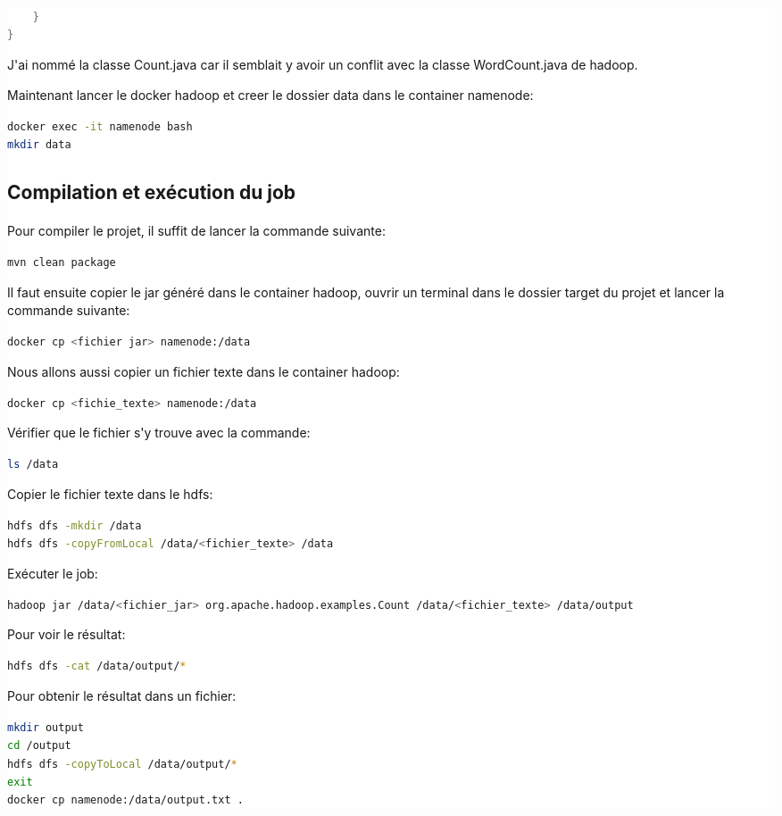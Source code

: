 ```java
    }
}

```
J'ai nommé la classe Count.java car il semblait y avoir un conflit avec la classe WordCount.java de hadoop.

Maintenant lancer le docker hadoop et creer le dossier data dans le container namenode:
```bash
docker exec -it namenode bash
mkdir data
```

## Compilation et exécution du job
Pour compiler le projet, il suffit de lancer la commande suivante:
```bash
mvn clean package
```

Il faut ensuite copier le jar généré dans le container hadoop, ouvrir un terminal dans le dossier target du projet et lancer la commande suivante:
```bash
docker cp <fichier jar> namenode:/data
```

Nous allons aussi copier un fichier texte dans le container hadoop:
```bash
docker cp <fichie_texte> namenode:/data
```


Vérifier que le fichier s'y trouve avec la commande:
```bash
ls /data
```
Copier le fichier texte dans le hdfs:
```bash
hdfs dfs -mkdir /data
hdfs dfs -copyFromLocal /data/<fichier_texte> /data
```
Exécuter le job:
```bash
hadoop jar /data/<fichier_jar> org.apache.hadoop.examples.Count /data/<fichier_texte> /data/output
```

Pour voir le résultat:
```bash
hdfs dfs -cat /data/output/*
```
Pour obtenir le résultat dans un fichier:
```bash
mkdir output
cd /output
hdfs dfs -copyToLocal /data/output/*
exit
docker cp namenode:/data/output.txt .
```
